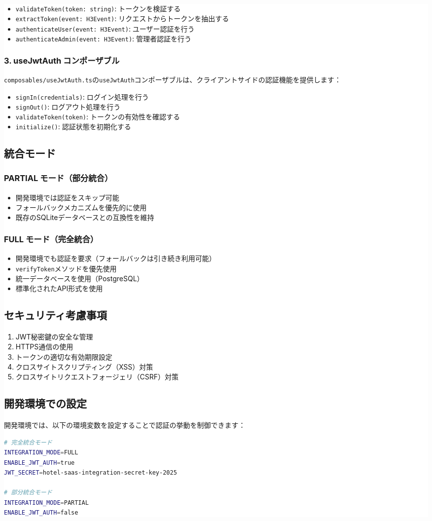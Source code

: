 - `validateToken(token: string)`: トークンを検証する
- `extractToken(event: H3Event)`: リクエストからトークンを抽出する
- `authenticateUser(event: H3Event)`: ユーザー認証を行う
- `authenticateAdmin(event: H3Event)`: 管理者認証を行う

### 3. useJwtAuth コンポーザブル

`composables/useJwtAuth.ts`の`useJwtAuth`コンポーザブルは、クライアントサイドの認証機能を提供します：

- `signIn(credentials)`: ログイン処理を行う
- `signOut()`: ログアウト処理を行う
- `validateToken(token)`: トークンの有効性を確認する
- `initialize()`: 認証状態を初期化する

## 統合モード

### PARTIAL モード（部分統合）

- 開発環境では認証をスキップ可能
- フォールバックメカニズムを優先的に使用
- 既存のSQLiteデータベースとの互換性を維持

### FULL モード（完全統合）

- 開発環境でも認証を要求（フォールバックは引き続き利用可能）
- `verifyToken`メソッドを優先使用
- 統一データベースを使用（PostgreSQL）
- 標準化されたAPI形式を使用

## セキュリティ考慮事項

1. JWT秘密鍵の安全な管理
2. HTTPS通信の使用
3. トークンの適切な有効期限設定
4. クロスサイトスクリプティング（XSS）対策
5. クロスサイトリクエストフォージェリ（CSRF）対策

## 開発環境での設定

開発環境では、以下の環境変数を設定することで認証の挙動を制御できます：

```bash
# 完全統合モード
INTEGRATION_MODE=FULL
ENABLE_JWT_AUTH=true
JWT_SECRET=hotel-saas-integration-secret-key-2025

# 部分統合モード
INTEGRATION_MODE=PARTIAL
ENABLE_JWT_AUTH=false
```
